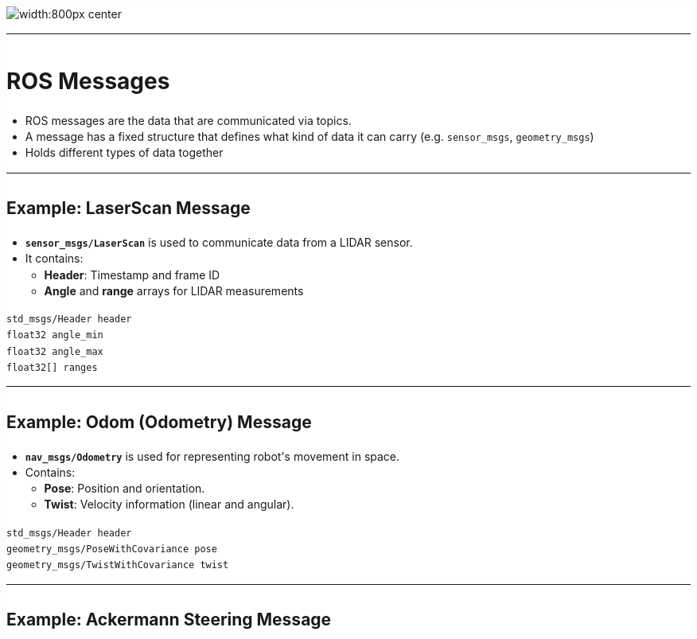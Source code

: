 
<style>
img[alt~="center"] {
  display: block;
  margin: 0 auto;
}
</style>

![width:800px center](multi_pub_sub.gif)

---

# ROS Messages

-   ROS messages are the data that are communicated via topics.
-   A message has a fixed structure that defines what kind of data it can carry (e.g. `sensor_msgs`, `geometry_msgs`)
-   Holds different types of data together

---

## Example: LaserScan Message

-   **`sensor_msgs/LaserScan`** is used to communicate data from a LIDAR sensor.
-   It contains:
    -   **Header**: Timestamp and frame ID
    -   **Angle** and **range** arrays for LIDAR measurements

```plaintext
std_msgs/Header header
float32 angle_min
float32 angle_max
float32[] ranges
```

---

## Example: Odom (Odometry) Message

-   **`nav_msgs/Odometry`** is used for representing robot's movement in space.
-   Contains:
    -   **Pose**: Position and orientation.
    -   **Twist**: Velocity information (linear and angular).

```plaintext
std_msgs/Header header
geometry_msgs/PoseWithCovariance pose
geometry_msgs/TwistWithCovariance twist
```

---

## Example: Ackermann Steering Message
